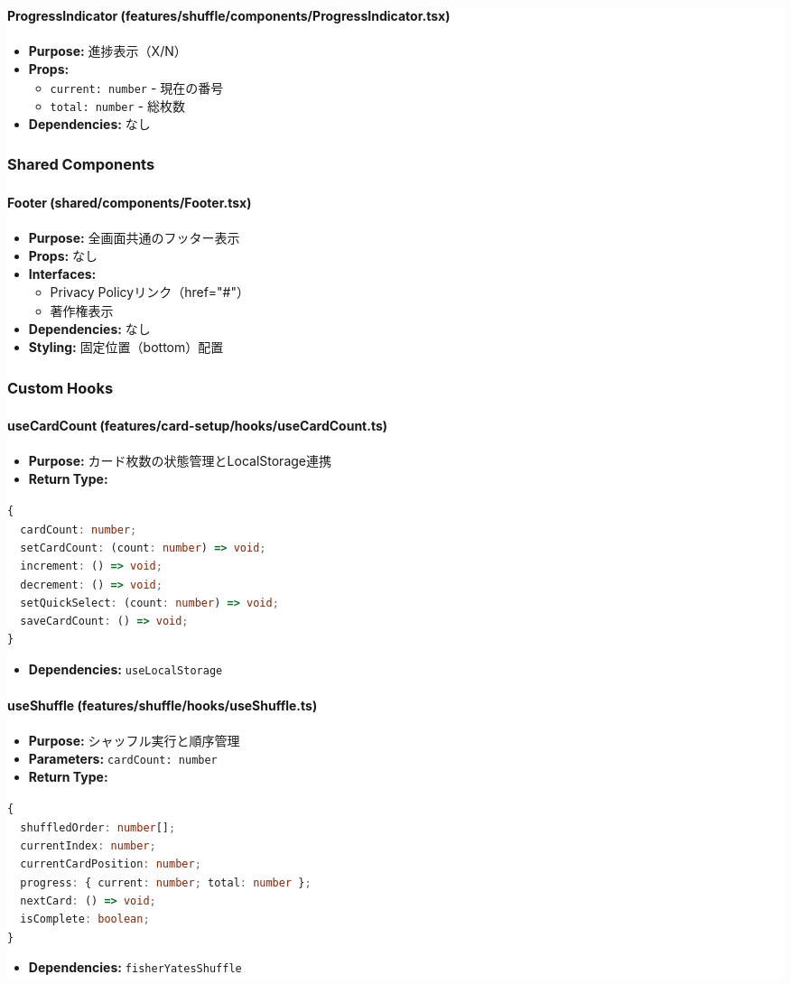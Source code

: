 #### ProgressIndicator (features/shuffle/components/ProgressIndicator.tsx)
- **Purpose:** 進捗表示（X/N）
- **Props:**
  - `current: number` - 現在の番号
  - `total: number` - 総枚数
- **Dependencies:** なし

### Shared Components

#### Footer (shared/components/Footer.tsx)
- **Purpose:** 全画面共通のフッター表示
- **Props:** なし
- **Interfaces:**
  - Privacy Policyリンク（href="#"）
  - 著作権表示
- **Dependencies:** なし
- **Styling:** 固定位置（bottom）配置

### Custom Hooks

#### useCardCount (features/card-setup/hooks/useCardCount.ts)
- **Purpose:** カード枚数の状態管理とLocalStorage連携
- **Return Type:**
```typescript
{
  cardCount: number;
  setCardCount: (count: number) => void;
  increment: () => void;
  decrement: () => void;
  setQuickSelect: (count: number) => void;
  saveCardCount: () => void;
}
```
- **Dependencies:** `useLocalStorage`

#### useShuffle (features/shuffle/hooks/useShuffle.ts)
- **Purpose:** シャッフル実行と順序管理
- **Parameters:** `cardCount: number`
- **Return Type:**
```typescript
{
  shuffledOrder: number[];
  currentIndex: number;
  currentCardPosition: number;
  progress: { current: number; total: number };
  nextCard: () => void;
  isComplete: boolean;
}
```
- **Dependencies:** `fisherYatesShuffle`
